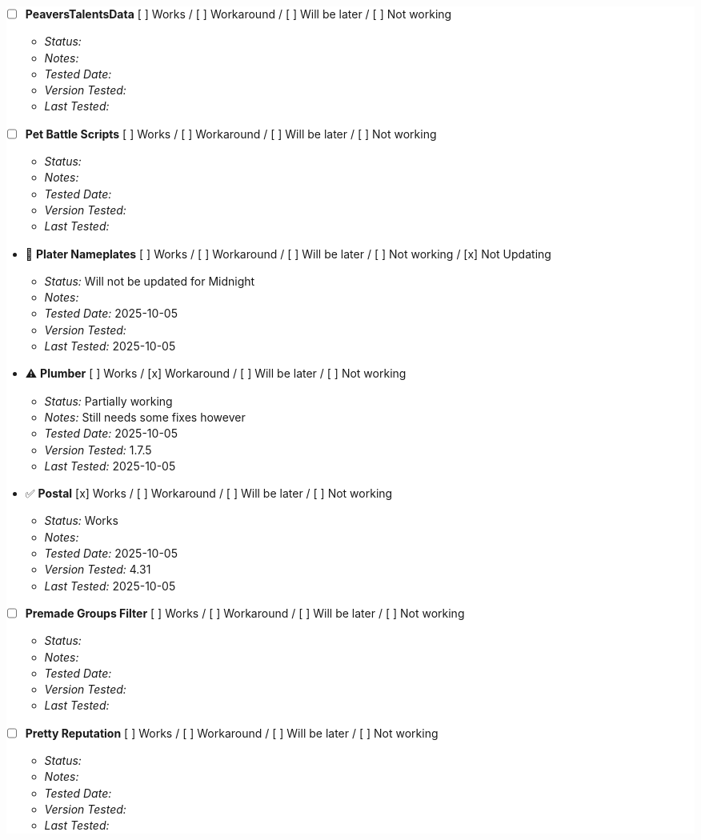 - [ ] **PeaversTalentsData**
  [ ] Works / [ ] Workaround / [ ] Will be later / [ ] Not working
  - *Status:* 
  - *Notes:* 
  - *Tested Date:* 
  - *Version Tested:* 
  - *Last Tested:* 

- [ ] **Pet Battle Scripts**
  [ ] Works / [ ] Workaround / [ ] Will be later / [ ] Not working
  - *Status:* 
  - *Notes:* 
  - *Tested Date:* 
  - *Version Tested:* 
  - *Last Tested:* 

- 🛑 **Plater Nameplates**
  [ ] Works / [ ] Workaround / [ ] Will be later / [ ] Not working / [x] Not Updating
  - *Status:* Will not be updated for Midnight
  - *Notes:* 
  - *Tested Date:* 2025-10-05
  - *Version Tested:* 
  - *Last Tested:* 2025-10-05

- ⚠️ **Plumber**
  [ ] Works / [x] Workaround / [ ] Will be later / [ ] Not working
  - *Status:* Partially working
  - *Notes:* Still needs some fixes however
  - *Tested Date:* 2025-10-05
  - *Version Tested:* 1.7.5
  - *Last Tested:* 2025-10-05

- ✅ **Postal**
  [x] Works / [ ] Workaround / [ ] Will be later / [ ] Not working
  - *Status:* Works
  - *Notes:* 
  - *Tested Date:* 2025-10-05
  - *Version Tested:* 4.31
  - *Last Tested:* 2025-10-05

- [ ] **Premade Groups Filter**
  [ ] Works / [ ] Workaround / [ ] Will be later / [ ] Not working
  - *Status:* 
  - *Notes:* 
  - *Tested Date:* 
  - *Version Tested:* 
  - *Last Tested:* 

- [ ] **Pretty Reputation**
  [ ] Works / [ ] Workaround / [ ] Will be later / [ ] Not working
  - *Status:* 
  - *Notes:* 
  - *Tested Date:* 
  - *Version Tested:* 
  - *Last Tested:* 
